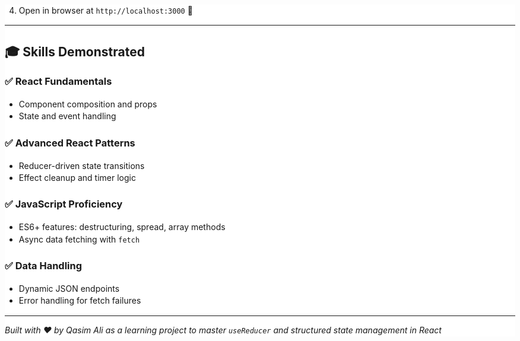 4. Open in browser at `http://localhost:3000` 🎉  

---

## 🎓 Skills Demonstrated  

### ✅ React Fundamentals  
- Component composition and props  
- State and event handling  

### ✅ Advanced React Patterns  
- Reducer-driven state transitions  
- Effect cleanup and timer logic  

### ✅ JavaScript Proficiency  
- ES6+ features: destructuring, spread, array methods  
- Async data fetching with `fetch`  

### ✅ Data Handling  
- Dynamic JSON endpoints  
- Error handling for fetch failures  

---

*Built with ❤️ by Qasim Ali as a learning project to master `useReducer` and structured state management in React*  

